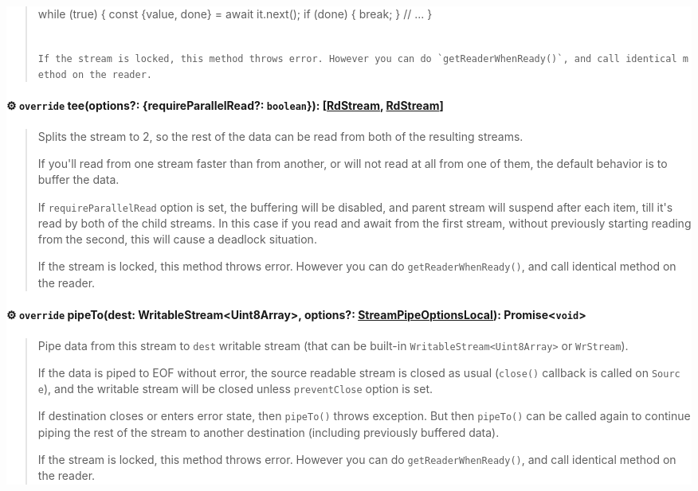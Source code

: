 > while (true)
> {	const {value, done} = await it.next();
> 	if (done)
> 	{	break;
> 	}
> 	// ...
> }
> ```
> 
> If the stream is locked, this method throws error. However you can do `getReaderWhenReady()`, and call identical method on the reader.



#### ⚙ `override` tee(options?: \{requireParallelRead?: `boolean`}): \[[RdStream](../class.RdStream/README.md), [RdStream](../class.RdStream/README.md)]

> Splits the stream to 2, so the rest of the data can be read from both of the resulting streams.
> 
> If you'll read from one stream faster than from another, or will not read at all from one of them,
> the default behavior is to buffer the data.
> 
> If `requireParallelRead` option is set, the buffering will be disabled,
> and parent stream will suspend after each item, till it's read by both of the child streams.
> In this case if you read and await from the first stream, without previously starting reading from the second,
> this will cause a deadlock situation.
> 
> If the stream is locked, this method throws error. However you can do `getReaderWhenReady()`, and call identical method on the reader.



#### ⚙ `override` pipeTo(dest: WritableStream\<Uint8Array>, options?: [StreamPipeOptionsLocal](../private.interface.StreamPipeOptionsLocal/README.md)): Promise\<`void`>

> Pipe data from this stream to `dest` writable stream (that can be built-in `WritableStream<Uint8Array>` or `WrStream`).
> 
> If the data is piped to EOF without error, the source readable stream is closed as usual (`close()` callback is called on `Source`),
> and the writable stream will be closed unless `preventClose` option is set.
> 
> If destination closes or enters error state, then `pipeTo()` throws exception.
> But then `pipeTo()` can be called again to continue piping the rest of the stream to another destination (including previously buffered data).
> 
> If the stream is locked, this method throws error. However you can do `getReaderWhenReady()`, and call identical method on the reader.


